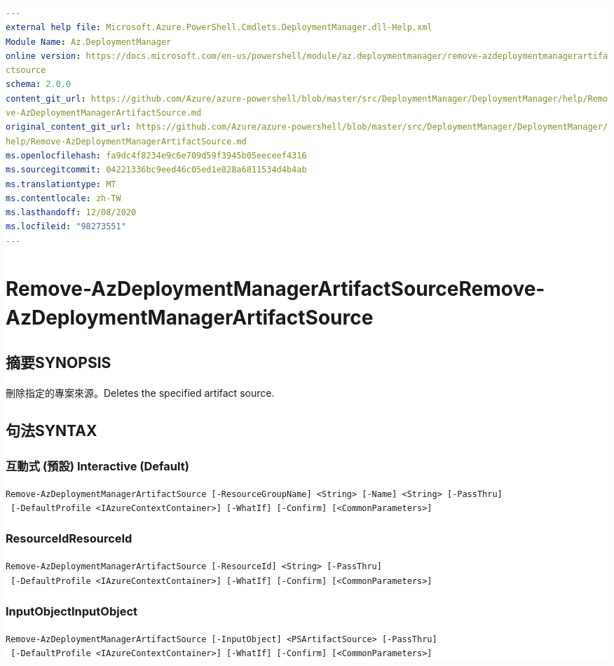 ```yaml
---
external help file: Microsoft.Azure.PowerShell.Cmdlets.DeploymentManager.dll-Help.xml
Module Name: Az.DeploymentManager
online version: https://docs.microsoft.com/en-us/powershell/module/az.deploymentmanager/remove-azdeploymentmanagerartifactsource
schema: 2.0.0
content_git_url: https://github.com/Azure/azure-powershell/blob/master/src/DeploymentManager/DeploymentManager/help/Remove-AzDeploymentManagerArtifactSource.md
original_content_git_url: https://github.com/Azure/azure-powershell/blob/master/src/DeploymentManager/DeploymentManager/help/Remove-AzDeploymentManagerArtifactSource.md
ms.openlocfilehash: fa9dc4f8234e9c6e709d59f3945b05eeceef4316
ms.sourcegitcommit: 04221336bc9eed46c05ed1e828a6811534d4b4ab
ms.translationtype: MT
ms.contentlocale: zh-TW
ms.lasthandoff: 12/08/2020
ms.locfileid: "98273551"
---
```

# <span data-ttu-id="fe2a4-101">Remove-AzDeploymentManagerArtifactSource</span><span class="sxs-lookup"><span data-stu-id="fe2a4-101">Remove-AzDeploymentManagerArtifactSource</span></span>

## <span data-ttu-id="fe2a4-102">摘要</span><span class="sxs-lookup"><span data-stu-id="fe2a4-102">SYNOPSIS</span></span>
<span data-ttu-id="fe2a4-103">刪除指定的專案來源。</span><span class="sxs-lookup"><span data-stu-id="fe2a4-103">Deletes the specified artifact source.</span></span>

## <span data-ttu-id="fe2a4-104">句法</span><span class="sxs-lookup"><span data-stu-id="fe2a4-104">SYNTAX</span></span>

### <span data-ttu-id="fe2a4-105">互動式 (預設) </span><span class="sxs-lookup"><span data-stu-id="fe2a4-105">Interactive (Default)</span></span>
```
Remove-AzDeploymentManagerArtifactSource [-ResourceGroupName] <String> [-Name] <String> [-PassThru]
 [-DefaultProfile <IAzureContextContainer>] [-WhatIf] [-Confirm] [<CommonParameters>]
```

### <span data-ttu-id="fe2a4-106">ResourceId</span><span class="sxs-lookup"><span data-stu-id="fe2a4-106">ResourceId</span></span>
```
Remove-AzDeploymentManagerArtifactSource [-ResourceId] <String> [-PassThru]
 [-DefaultProfile <IAzureContextContainer>] [-WhatIf] [-Confirm] [<CommonParameters>]
```

### <span data-ttu-id="fe2a4-107">InputObject</span><span class="sxs-lookup"><span data-stu-id="fe2a4-107">InputObject</span></span>
```
Remove-AzDeploymentManagerArtifactSource [-InputObject] <PSArtifactSource> [-PassThru]
 [-DefaultProfile <IAzureContextContainer>] [-WhatIf] [-Confirm] [<CommonParameters>]
```
